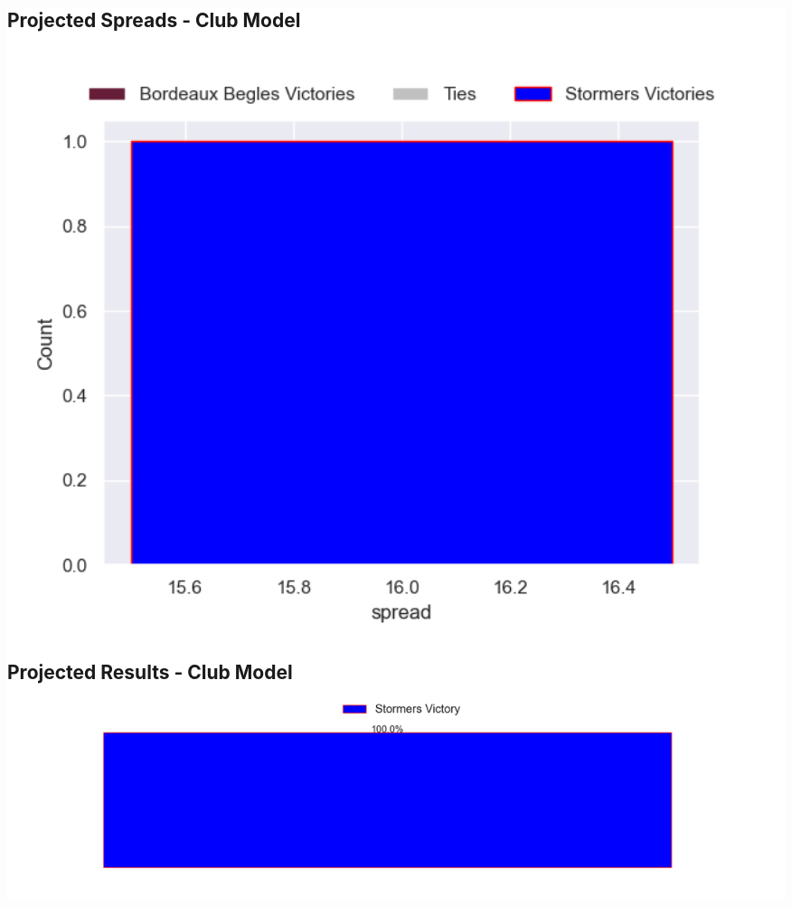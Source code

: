 ## Projected Spreads - Club Model


<p float="left">
<img src="../comp_files/plots/2026-04-02-BordeauxBegles_V_Stormers_spreads.png" width="99%" />
</p>

## Projected Results - Club Model


<p float="left">
<img src="../comp_files/plots/2026-04-02-BordeauxBegles_V_Stormers_resultbar.png" width="99%" />
</p>
